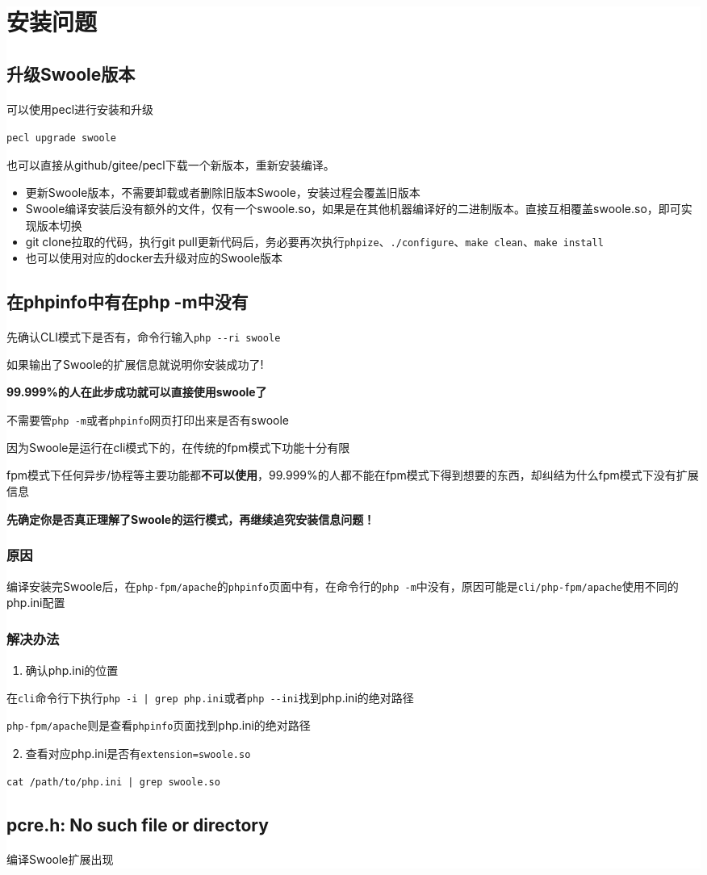 # 安装问题

## 升级Swoole版本

可以使用pecl进行安装和升级

```shell
pecl upgrade swoole
```

也可以直接从github/gitee/pecl下载一个新版本，重新安装编译。

* 更新Swoole版本，不需要卸载或者删除旧版本Swoole，安装过程会覆盖旧版本
* Swoole编译安装后没有额外的文件，仅有一个swoole.so，如果是在其他机器编译好的二进制版本。直接互相覆盖swoole.so，即可实现版本切换  
* git clone拉取的代码，执行git pull更新代码后，务必要再次执行`phpize`、`./configure`、`make clean`、`make install`
* 也可以使用对应的docker去升级对应的Swoole版本

## 在phpinfo中有在php -m中没有

先确认CLI模式下是否有，命令行输入`php --ri swoole`

如果输出了Swoole的扩展信息就说明你安装成功了!

**99.999%的人在此步成功就可以直接使用swoole了**

不需要管`php -m`或者`phpinfo`网页打印出来是否有swoole

因为Swoole是运行在cli模式下的，在传统的fpm模式下功能十分有限

fpm模式下任何异步/协程等主要功能都**不可以使用**，99.999%的人都不能在fpm模式下得到想要的东西，却纠结为什么fpm模式下没有扩展信息

**先确定你是否真正理解了Swoole的运行模式，再继续追究安装信息问题！**

### 原因

编译安装完Swoole后，在`php-fpm/apache`的`phpinfo`页面中有，在命令行的`php -m`中没有，原因可能是`cli/php-fpm/apache`使用不同的php.ini配置

### 解决办法

1. 确认php.ini的位置 

在`cli`命令行下执行`php -i | grep php.ini`或者`php --ini`找到php.ini的绝对路径

`php-fpm/apache`则是查看`phpinfo`页面找到php.ini的绝对路径

2. 查看对应php.ini是否有`extension=swoole.so`

```shell
cat /path/to/php.ini | grep swoole.so
```

## pcre.h: No such file or directory

编译Swoole扩展出现

